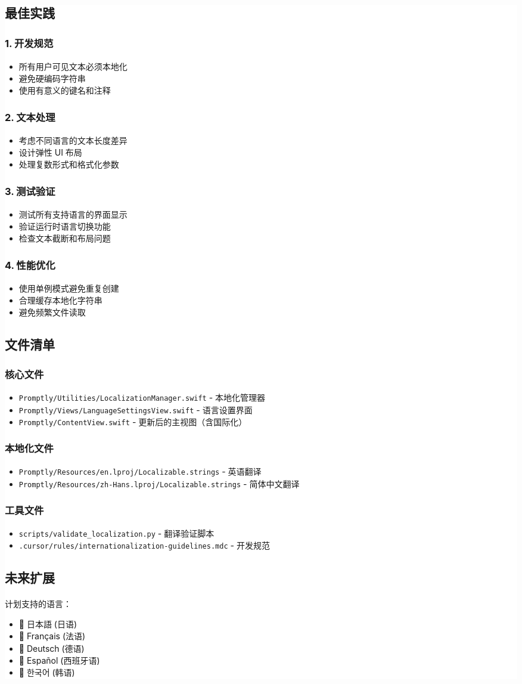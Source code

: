 ## 最佳实践

### 1. 开发规范

- 所有用户可见文本必须本地化
- 避免硬编码字符串
- 使用有意义的键名和注释

### 2. 文本处理

- 考虑不同语言的文本长度差异
- 设计弹性 UI 布局
- 处理复数形式和格式化参数

### 3. 测试验证

- 测试所有支持语言的界面显示
- 验证运行时语言切换功能
- 检查文本截断和布局问题

### 4. 性能优化

- 使用单例模式避免重复创建
- 合理缓存本地化字符串
- 避免频繁文件读取

## 文件清单

### 核心文件

- `Promptly/Utilities/LocalizationManager.swift` - 本地化管理器
- `Promptly/Views/LanguageSettingsView.swift` - 语言设置界面
- `Promptly/ContentView.swift` - 更新后的主视图（含国际化）

### 本地化文件

- `Promptly/Resources/en.lproj/Localizable.strings` - 英语翻译
- `Promptly/Resources/zh-Hans.lproj/Localizable.strings` - 简体中文翻译

### 工具文件

- `scripts/validate_localization.py` - 翻译验证脚本
- `.cursor/rules/internationalization-guidelines.mdc` - 开发规范

## 未来扩展

计划支持的语言：

- 🔄 日本語 (日语)
- 🔄 Français (法语)
- 🔄 Deutsch (德语)
- 🔄 Español (西班牙语)
- 🔄 한국어 (韩语)
